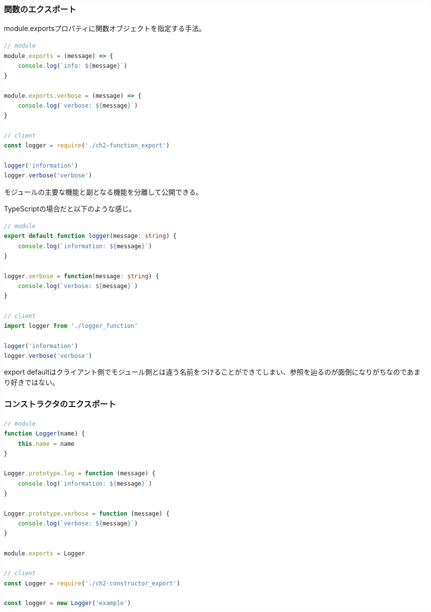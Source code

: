 ### 関数のエクスポート

module.exportsプロパティに関数オブジェクトを指定する手法。

```javascript
// module
module.exports = (message) => {
    console.log(`info: ${message}`)
}

module.exports.verbose = (message) => {
    console.log(`verbose: ${message}`)
}

// client
const logger = require('./ch2-function_export')

logger('information')
logger.verbose('verbose')
```

モジュールの主要な機能と副となる機能を分離して公開できる。

TypeScriptの場合だと以下のような感じ。

```typescript
// module
export default function logger(message: string) {
    console.log(`information: ${message}`)
}

logger.verbose = function(message: string) {
    console.log(`verbose: ${message}`)
}

// client
import logger from './logger_function'

logger('information')
logger.verbose('verbose')
```

export defaultはクライアント側でモジュール側とは違う名前をつけることができてしまい、参照を辿るのが面倒になりがちなのであまり好きではない。

### コンストラクタのエクスポート

```javascript
// module
function Logger(name) {
    this.name = name
}

Logger.prototype.log = function (message) {
    console.log(`information: ${message}`)
}

Logger.prototype.verbose = function (message) {
    console.log(`verbose: ${message}`)
}

module.exports = Logger

// client
const Logger = require('./ch2-constructor_export')

const logger = new Logger('example')

```